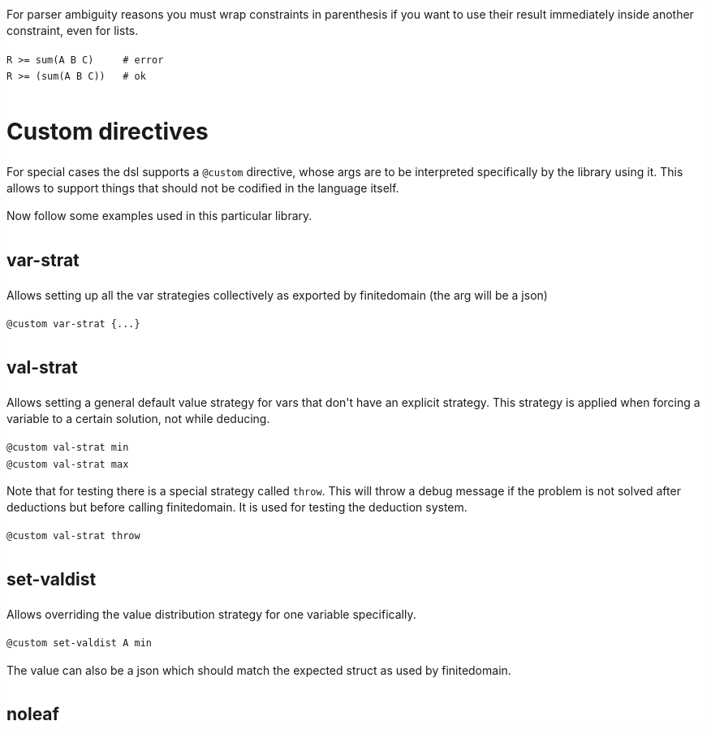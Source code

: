 For parser ambiguity reasons you must wrap constraints in parenthesis if you want to use their result immediately inside another constraint, even for lists.

```
R >= sum(A B C)     # error
R >= (sum(A B C))   # ok
```

# Custom directives

For special cases the dsl supports a `@custom` directive, whose args are to be interpreted specifically by the library using it. This allows to support things that should not be codified in the language itself.

Now follow some examples used in this particular library.

## var-strat

Allows setting up all the var strategies collectively as exported by finitedomain (the arg will be a json)

```
@custom var-strat {...}
```

## val-strat

Allows setting a general default value strategy for vars that don't have an explicit strategy. This strategy is applied when forcing a variable to a certain solution, not while deducing.
 
```
@custom val-strat min
@custom val-strat max
```

Note that for testing there is a special strategy called `throw`. This will throw a debug message if the problem is not solved after deductions but before calling finitedomain. It is used for testing the deduction system.

```
@custom val-strat throw
```

## set-valdist

Allows overriding the value distribution strategy for one variable specifically.

```
@custom set-valdist A min
```

The value can also be a json which should match the expected struct as used by finitedomain.

## noleaf
